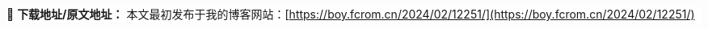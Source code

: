 📖 **下载地址/原文地址：** 本文最初发布于我的博客网站：[https://boy.fcrom.cn/2024/02/12251/](https://boy.fcrom.cn/2024/02/12251/)
